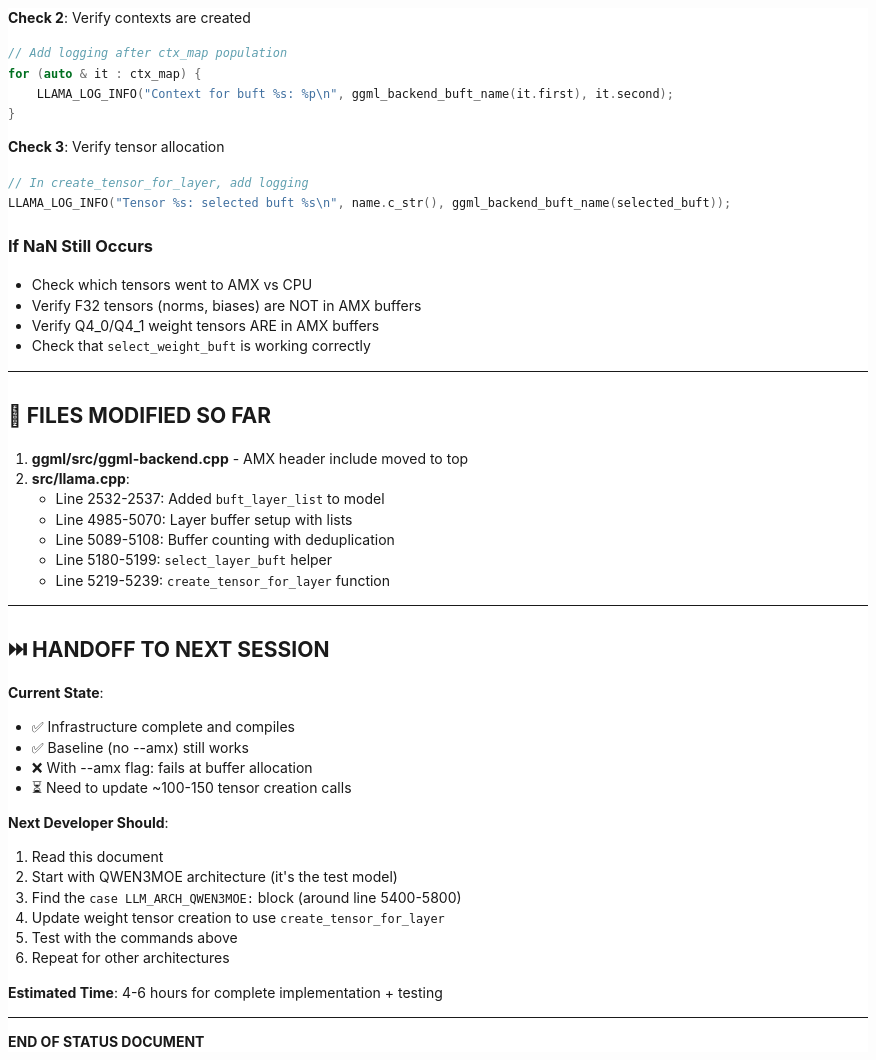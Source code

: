 **Check 2**: Verify contexts are created
```cpp
// Add logging after ctx_map population
for (auto & it : ctx_map) {
    LLAMA_LOG_INFO("Context for buft %s: %p\n", ggml_backend_buft_name(it.first), it.second);
}
```

**Check 3**: Verify tensor allocation
```cpp
// In create_tensor_for_layer, add logging
LLAMA_LOG_INFO("Tensor %s: selected buft %s\n", name.c_str(), ggml_backend_buft_name(selected_buft));
```

### If NaN Still Occurs

- Check which tensors went to AMX vs CPU
- Verify F32 tensors (norms, biases) are NOT in AMX buffers
- Verify Q4_0/Q4_1 weight tensors ARE in AMX buffers
- Check that `select_weight_buft` is working correctly

---

## 📝 FILES MODIFIED SO FAR

1. **ggml/src/ggml-backend.cpp** - AMX header include moved to top
2. **src/llama.cpp**:
   - Line 2532-2537: Added `buft_layer_list` to model
   - Line 4985-5070: Layer buffer setup with lists
   - Line 5089-5108: Buffer counting with deduplication
   - Line 5180-5199: `select_layer_buft` helper
   - Line 5219-5239: `create_tensor_for_layer` function

---

## ⏭️ HANDOFF TO NEXT SESSION

**Current State**:
- ✅ Infrastructure complete and compiles
- ✅ Baseline (no --amx) still works
- ❌ With --amx flag: fails at buffer allocation
- ⏳ Need to update ~100-150 tensor creation calls

**Next Developer Should**:
1. Read this document
2. Start with QWEN3MOE architecture (it's the test model)
3. Find the `case LLM_ARCH_QWEN3MOE:` block (around line 5400-5800)
4. Update weight tensor creation to use `create_tensor_for_layer`
5. Test with the commands above
6. Repeat for other architectures

**Estimated Time**: 4-6 hours for complete implementation + testing

---

**END OF STATUS DOCUMENT**
